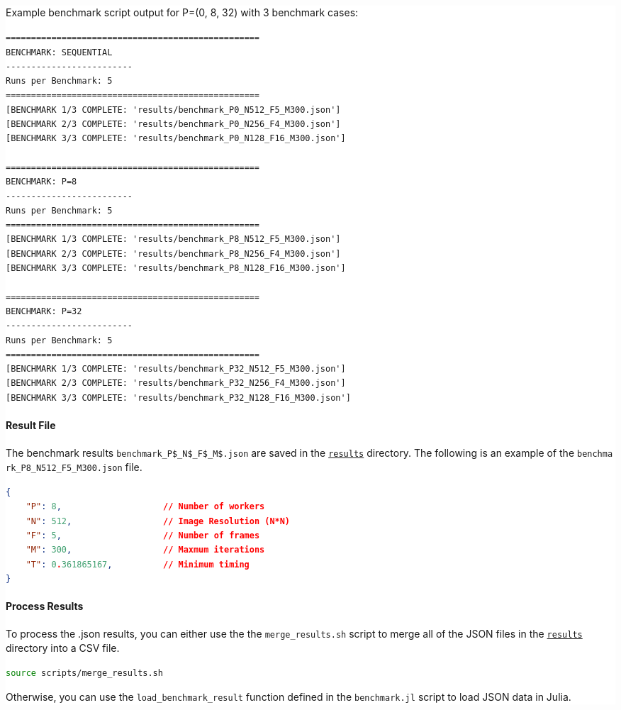 Example benchmark script output for P=(0, 8, 32) with 3 benchmark cases:
```
==================================================
BENCHMARK: SEQUENTIAL
-------------------------
Runs per Benchmark: 5
==================================================
[BENCHMARK 1/3 COMPLETE: 'results/benchmark_P0_N512_F5_M300.json']
[BENCHMARK 2/3 COMPLETE: 'results/benchmark_P0_N256_F4_M300.json']
[BENCHMARK 3/3 COMPLETE: 'results/benchmark_P0_N128_F16_M300.json']

==================================================
BENCHMARK: P=8
-------------------------
Runs per Benchmark: 5
==================================================
[BENCHMARK 1/3 COMPLETE: 'results/benchmark_P8_N512_F5_M300.json']
[BENCHMARK 2/3 COMPLETE: 'results/benchmark_P8_N256_F4_M300.json']
[BENCHMARK 3/3 COMPLETE: 'results/benchmark_P8_N128_F16_M300.json']

==================================================
BENCHMARK: P=32
-------------------------
Runs per Benchmark: 5
==================================================
[BENCHMARK 1/3 COMPLETE: 'results/benchmark_P32_N512_F5_M300.json']
[BENCHMARK 2/3 COMPLETE: 'results/benchmark_P32_N256_F4_M300.json']
[BENCHMARK 3/3 COMPLETE: 'results/benchmark_P32_N128_F16_M300.json']
```

#### Result File
The benchmark results `benchmark_P$_N$_F$_M$.json` are saved in the [`results`](results/) directory.  The following is an example of the `benchmark_P8_N512_F5_M300.json` file.

```json
{
    "P": 8,                    // Number of workers 
    "N": 512,                  // Image Resolution (N*N)
    "F": 5,                    // Number of frames
    "M": 300,                  // Maxmum iterations
    "T": 0.361865167,          // Minimum timing
}
```

#### Process Results
To process the .json results, you can either use the the `merge_results.sh` script to merge all of the JSON files in the [`results`](results/) directory into a CSV file. 
```bash 
source scripts/merge_results.sh
```

Otherwise, you can use the `load_benchmark_result` function defined in the `benchmark.jl` script to load JSON data in Julia. 
